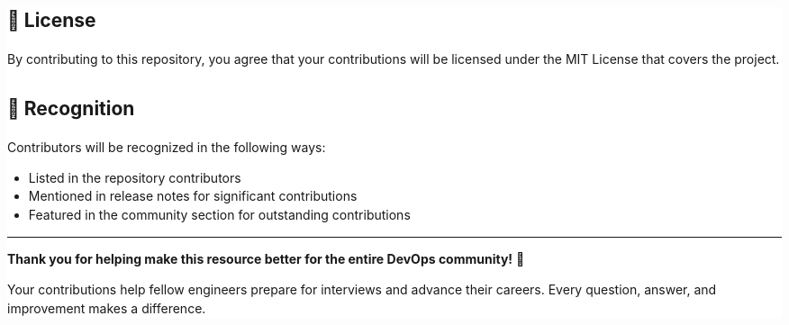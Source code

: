 ## 📄 License

By contributing to this repository, you agree that your contributions will be licensed under the MIT License that covers the project.

## 🙏 Recognition

Contributors will be recognized in the following ways:
- Listed in the repository contributors
- Mentioned in release notes for significant contributions
- Featured in the community section for outstanding contributions

---

**Thank you for helping make this resource better for the entire DevOps community!** 🎉

Your contributions help fellow engineers prepare for interviews and advance their careers. Every question, answer, and improvement makes a difference.